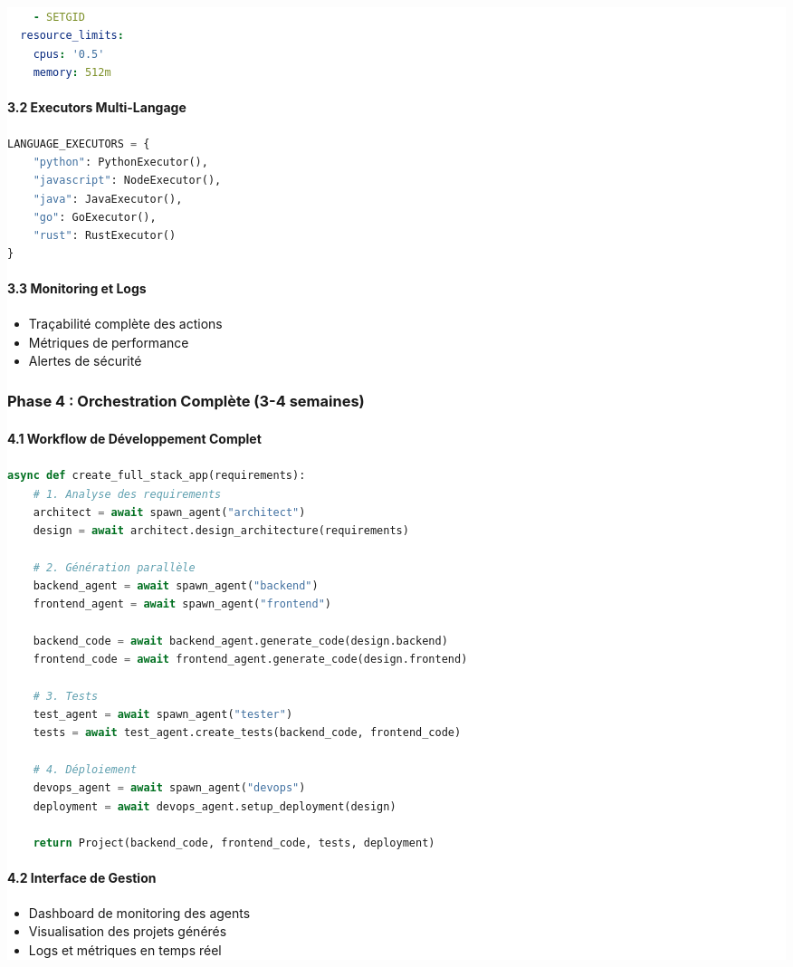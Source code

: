 ```yaml
    - SETGID
  resource_limits:
    cpus: '0.5'
    memory: 512m
```

#### 3.2 Executors Multi-Langage
```python
LANGUAGE_EXECUTORS = {
    "python": PythonExecutor(),
    "javascript": NodeExecutor(),
    "java": JavaExecutor(),
    "go": GoExecutor(),
    "rust": RustExecutor()
}
```

#### 3.3 Monitoring et Logs
- Traçabilité complète des actions
- Métriques de performance
- Alertes de sécurité

### Phase 4 : Orchestration Complète (3-4 semaines)

#### 4.1 Workflow de Développement Complet
```python
async def create_full_stack_app(requirements):
    # 1. Analyse des requirements
    architect = await spawn_agent("architect")
    design = await architect.design_architecture(requirements)
    
    # 2. Génération parallèle
    backend_agent = await spawn_agent("backend")
    frontend_agent = await spawn_agent("frontend")
    
    backend_code = await backend_agent.generate_code(design.backend)
    frontend_code = await frontend_agent.generate_code(design.frontend)
    
    # 3. Tests
    test_agent = await spawn_agent("tester")
    tests = await test_agent.create_tests(backend_code, frontend_code)
    
    # 4. Déploiement
    devops_agent = await spawn_agent("devops")
    deployment = await devops_agent.setup_deployment(design)
    
    return Project(backend_code, frontend_code, tests, deployment)
```

#### 4.2 Interface de Gestion
- Dashboard de monitoring des agents
- Visualisation des projets générés
- Logs et métriques en temps réel
